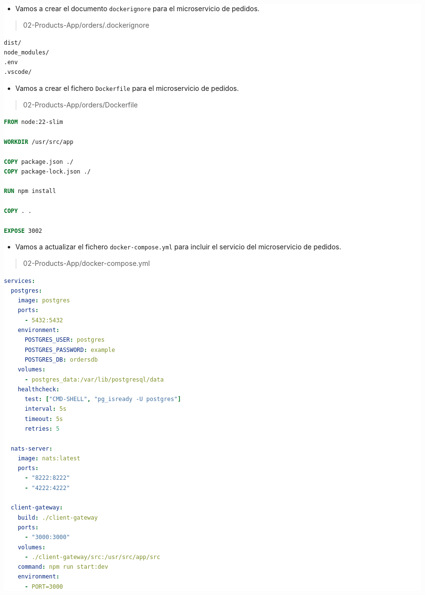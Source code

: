 - Vamos a crear el documento `dockerignore` para el microservicio de pedidos.

> 02-Products-App/orders/.dockerignore

```text
dist/
node_modules/
.env
.vscode/
```

- Vamos a crear el fichero `Dockerfile` para el microservicio de pedidos.

> 02-Products-App/orders/Dockerfile

```dockerfile
FROM node:22-slim

WORKDIR /usr/src/app

COPY package.json ./
COPY package-lock.json ./

RUN npm install

COPY . .

EXPOSE 3002
```

- Vamos a actualizar el fichero `docker-compose.yml` para incluir el servicio del microservicio de pedidos.

> 02-Products-App/docker-compose.yml

```yaml
services:
  postgres:
    image: postgres
    ports:
      - 5432:5432
    environment:
      POSTGRES_USER: postgres
      POSTGRES_PASSWORD: example
      POSTGRES_DB: ordersdb
    volumes:
      - postgres_data:/var/lib/postgresql/data
    healthcheck:
      test: ["CMD-SHELL", "pg_isready -U postgres"]
      interval: 5s
      timeout: 5s
      retries: 5

  nats-server:
    image: nats:latest
    ports:
      - "8222:8222"
      - "4222:4222"

  client-gateway:
    build: ./client-gateway
    ports:
      - "3000:3000"
    volumes:
      - ./client-gateway/src:/usr/src/app/src
    command: npm run start:dev
    environment:
      - PORT=3000
```